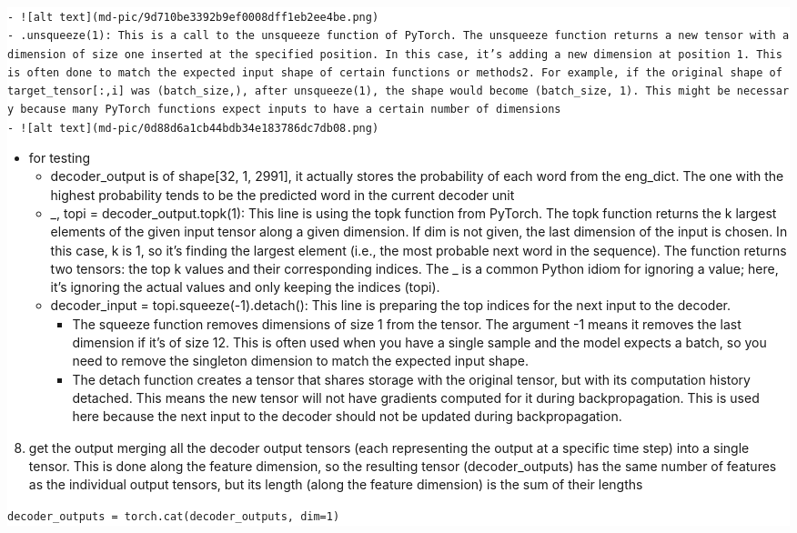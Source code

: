     - ![alt text](md-pic/9d710be3392b9ef0008dff1eb2ee4be.png)
    - .unsqueeze(1): This is a call to the unsqueeze function of PyTorch. The unsqueeze function returns a new tensor with a dimension of size one inserted at the specified position. In this case, it’s adding a new dimension at position 1. This is often done to match the expected input shape of certain functions or methods2. For example, if the original shape of target_tensor[:,i] was (batch_size,), after unsqueeze(1), the shape would become (batch_size, 1). This might be necessary because many PyTorch functions expect inputs to have a certain number of dimensions
    - ![alt text](md-pic/0d88d6a1cb44bdb34e183786dc7db08.png)
- for testing
    - decoder_output is of shape[32, 1, 2991], it actually stores the probability of each word from the eng_dict. The one with the highest probability tends to be the predicted word in the current decoder unit
    - _, topi = decoder_output.topk(1): This line is using the topk function from PyTorch. The topk function returns the k largest elements of the given input tensor along a given dimension. If dim is not given, the last dimension of the input is chosen. In this case, k is 1, so it’s finding the largest element (i.e., the most probable next word in the sequence). The function returns two tensors: the top k values and their corresponding indices. The _ is a common Python idiom for ignoring a value; here, it’s ignoring the actual values and only keeping the indices (topi).
    - decoder_input = topi.squeeze(-1).detach(): This line is preparing the top indices for the next input to the decoder.
        - The squeeze function removes dimensions of size 1 from the tensor. The argument -1 means it removes the last dimension if it’s of size 12. This is often used when you have a single sample and the model expects a batch, so you need to remove the singleton dimension to match the expected input shape.
        - The detach function creates a tensor that shares storage with the original tensor, but with its computation history detached. This means the new tensor will not have gradients computed for it during backpropagation. This is used here because the next input to the decoder should not be updated during backpropagation.
8. get the output
merging all the decoder output tensors (each representing the output at a specific time step) into a single tensor. This is done along the feature dimension, so the resulting tensor (decoder_outputs) has the same number of features as the individual output tensors, but its length (along the feature dimension) is the sum of their lengths
```
decoder_outputs = torch.cat(decoder_outputs, dim=1)
```